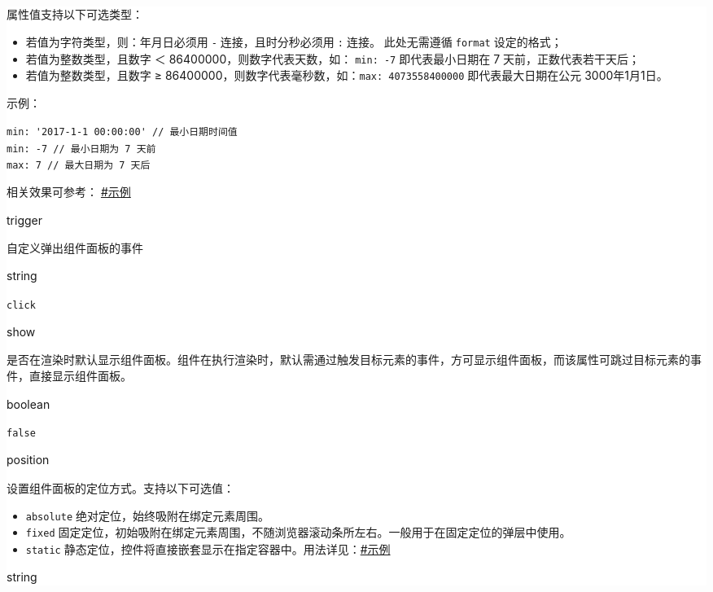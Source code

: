 属性值支持以下可选类型：

- 若值为字符类型，则：年月日必须用 `-` 连接，且时分秒必须用 `:` 连接。 此处无需遵循 `format` 设定的格式；
- 若值为整数类型，且数字 ＜ 86400000，则数字代表天数，如： `min: -7` 即代表最小日期在 7 天前，正数代表若干天后；
- 若值为整数类型，且数字 ≥ 86400000，则数字代表毫秒数，如：`max: 4073558400000` 即代表最大日期在公元 3000年1月1日。

示例：

```
min: '2017-1-1 00:00:00' // 最小日期时间值
min: -7 // 最小日期为 7 天前
max: 7 // 最大日期为 7 天后
```

相关效果可参考： [#示例](#demo-limit)

</td>
    </tr>
    <tr>
<td>trigger</td>
<td>
  
自定义弹出组件面板的事件

</td>
<td>string</td>
<td>

`click`

</td>
    </tr>
    <tr>
<td>show</td>
<td>
  
是否在渲染时默认显示组件面板。组件在执行渲染时，默认需通过触发目标元素的事件，方可显示组件面板，而该属性可跳过目标元素的事件，直接显示组件面板。

</td>
<td>boolean</td>
<td>

`false`

</td>
    </tr>
    <tr>
<td>position</td>
<td>
  
设置组件面板的定位方式。支持以下可选值：

- `absolute`  绝对定位，始终吸附在绑定元素周围。
- `fixed` 固定定位，初始吸附在绑定元素周围，不随浏览器滚动条所左右。一般用于在固定定位的弹层中使用。
- `static` 静态定位，控件将直接嵌套显示在指定容器中。用法详见：[#示例](#demo-static)

</td>
<td>string</td>
<td>

